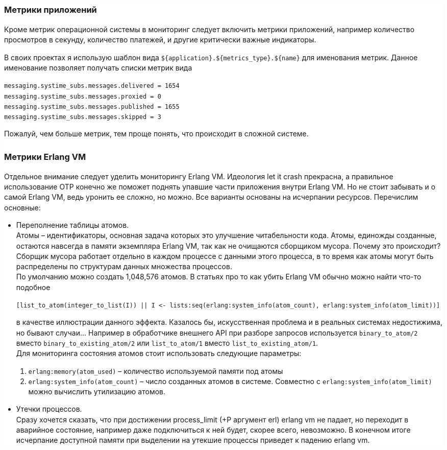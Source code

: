   

### Метрики приложений

Кроме метрик операционной системы в мониторинг следует включить метрики приложений, например количество просмотров в секунду, количество платежей, и другие критически важные индикаторы.

В своих проектах я использую шаблон вида `${application}.${metrics_type}.${name}` для именования метрик. Данное именование позволяет получать списки метрик вида

  

    messaging.systime_subs.messages.delivered = 1654
    messaging.systime_subs.messages.proxied = 0
    messaging.systime_subs.messages.published = 1655
    messaging.systime_subs.messages.skipped = 3

Пожалуй, чем больше метрик, тем проще понять, что происходит в сложной системе.

  

### Метрики Erlang VM

Отдельное внимание следует уделить мониторингу Erlang VM. Идеология let it crash прекрасна, а правильное использование OTP конечно же поможет поднять упавшие части приложения внутри Erlang VM. Но не стоит забывать и о самой Erlang VM, ведь уронить ее сложно, но можно. Все варианты основаны на исчерпании ресурсов. Перечислим основные:

  

*   Переполнение таблицы атомов.  
    Атомы – идентификаторы, основная задача которых это улучшение читабельности кода. Атомы, единожды созданные, остаются навсегда в памяти экземпляра Erlang VM, так как не очищаются сборщиком мусора. Почему это происходит? Сборщик мусора работает отдельно в каждом процессе c данными этого процесса, в то время как атомы могут быть распределены по структурам данных множества процессов.  
    По умолчанию можно создать 1,048,576 атомов. В статьях про то как убить Erlang VM обычно можно найти что-то подобное
    
      
    
        [list_to_atom(integer_to_list(I)) || I <- lists:seq(erlang:system_info(atom_count), erlang:system_info(atom_limit))]
    
    в качестве иллюстрации данного эффекта. Казалось бы, искусственная проблема и в реальных системах недостижима, но бывают случаи… Например в обработчике внешнего API при разборе запросов используется `binary_to_atom/2` вместо `binary_to_existing_atom/2` или `list_to_atom/1` вместо `list_to_existing_atom/1`.  
    Для мониторинга состояния атомов стоит использовать следующие параметры:
    
      
    
    1.  `erlang:memory(atom_used)` – количество используемой памяти под атомы
    2.  `erlang:system_info(atom_count)` – число созданных атомов в системе. Совместно с `erlang:system_info(atom_limit)` можно вычислить утилизацию атомов.
    
      
    
*   Утечки процессов.  
    Сразу хочется сказать, что при достижении process_limit (+P аргумент erl) erlang vm не падает, но переходит в аварийное состояние, например даже подключиться к ней будет, скорее всего, невозможно. В конечном итоге исчерпание доступной памяти при выделении на утекшие процессы приведет к падению erlang vm.
    